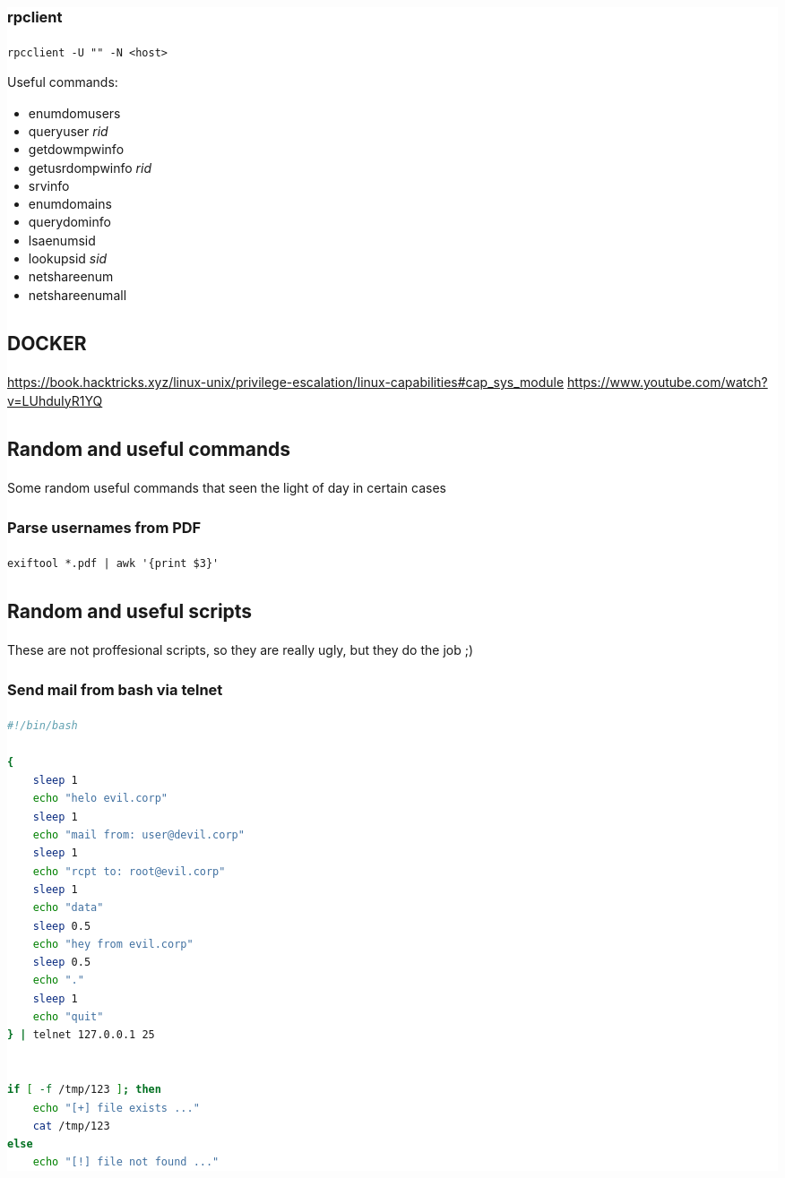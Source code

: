 ### rpclient

```
rpcclient -U "" -N <host>
```

Useful commands:
- enumdomusers
- queryuser $rid$
- getdowmpwinfo
- getusrdompwinfo $rid$
- srvinfo
- enumdomains
- querydominfo
- lsaenumsid
- lookupsid $sid$
- netshareenum
- netshareenumall

## DOCKER

https://book.hacktricks.xyz/linux-unix/privilege-escalation/linux-capabilities#cap_sys_module
https://www.youtube.com/watch?v=LUhduIyR1YQ

## Random and useful commands
Some random useful commands that seen the light of day in certain cases

### Parse usernames from PDF

```
exiftool *.pdf | awk '{print $3}'
```

## Random and useful scripts
These are not proffesional scripts, so they are really ugly, but they do the job ;)

### Send mail from bash via telnet

```bash
#!/bin/bash

{
	sleep 1
	echo "helo evil.corp"
	sleep 1
	echo "mail from: user@devil.corp"
	sleep 1
	echo "rcpt to: root@evil.corp"
	sleep 1
	echo "data"
	sleep 0.5
	echo "hey from evil.corp"
	sleep 0.5
	echo "."
	sleep 1
	echo "quit"
} | telnet 127.0.0.1 25


if [ -f /tmp/123 ]; then
	echo "[+] file exists ..."
	cat /tmp/123
else
	echo "[!] file not found ..."
```